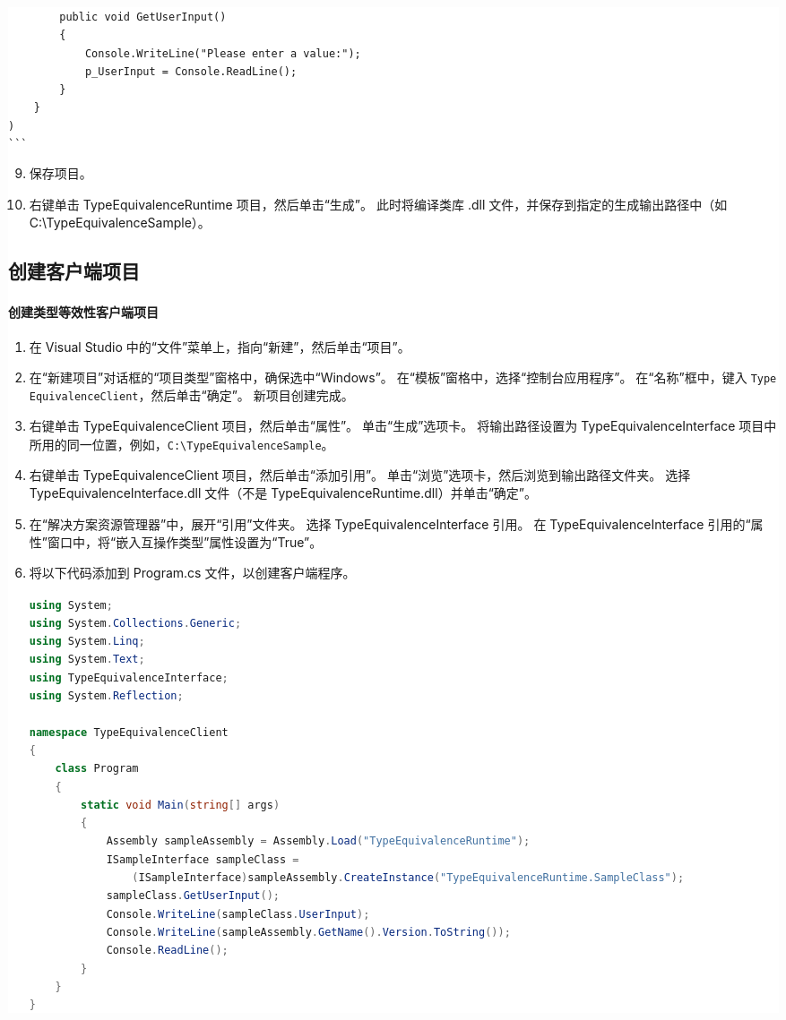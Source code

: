             public void GetUserInput()  
            {  
                Console.WriteLine("Please enter a value:");  
                p_UserInput = Console.ReadLine();  
            }  
        }  
    )  
    ```  
  
9. 保存项目。  
  
10. 右键单击 TypeEquivalenceRuntime 项目，然后单击“生成”。 此时将编译类库 .dll 文件，并保存到指定的生成输出路径中（如 C:\TypeEquivalenceSample）。  
  
## <a name="creating-a-client-project"></a>创建客户端项目  
  
#### <a name="to-create-the-type-equivalence-client-project"></a>创建类型等效性客户端项目  
  
1.  在 Visual Studio 中的“文件”菜单上，指向“新建”，然后单击“项目”。  
  
2.  在“新建项目”对话框的“项目类型”窗格中，确保选中“Windows”。 在“模板”窗格中，选择“控制台应用程序”。 在“名称”框中，键入 `TypeEquivalenceClient`，然后单击“确定”。 新项目创建完成。  
  
3.  右键单击 TypeEquivalenceClient 项目，然后单击“属性”。 单击“生成”选项卡。 将输出路径设置为 TypeEquivalenceInterface 项目中所用的同一位置，例如，`C:\TypeEquivalenceSample`。  
  
4.  右键单击 TypeEquivalenceClient 项目，然后单击“添加引用”。 单击“浏览”选项卡，然后浏览到输出路径文件夹。 选择 TypeEquivalenceInterface.dll 文件（不是 TypeEquivalenceRuntime.dll）并单击“确定”。  
  
5.  在“解决方案资源管理器”中，展开“引用”文件夹。 选择 TypeEquivalenceInterface 引用。 在 TypeEquivalenceInterface 引用的“属性”窗口中，将“嵌入互操作类型”属性设置为“True”。  
  
6.  将以下代码添加到 Program.cs 文件，以创建客户端程序。  
  
    ```csharp  
    using System;  
    using System.Collections.Generic;  
    using System.Linq;  
    using System.Text;  
    using TypeEquivalenceInterface;  
    using System.Reflection;  
  
    namespace TypeEquivalenceClient  
    {  
        class Program  
        {  
            static void Main(string[] args)  
            {  
                Assembly sampleAssembly = Assembly.Load("TypeEquivalenceRuntime");  
                ISampleInterface sampleClass =   
                    (ISampleInterface)sampleAssembly.CreateInstance("TypeEquivalenceRuntime.SampleClass");  
                sampleClass.GetUserInput();  
                Console.WriteLine(sampleClass.UserInput);  
                Console.WriteLine(sampleAssembly.GetName().Version.ToString());  
                Console.ReadLine();  
            }  
        }  
    }  
    ```  
  